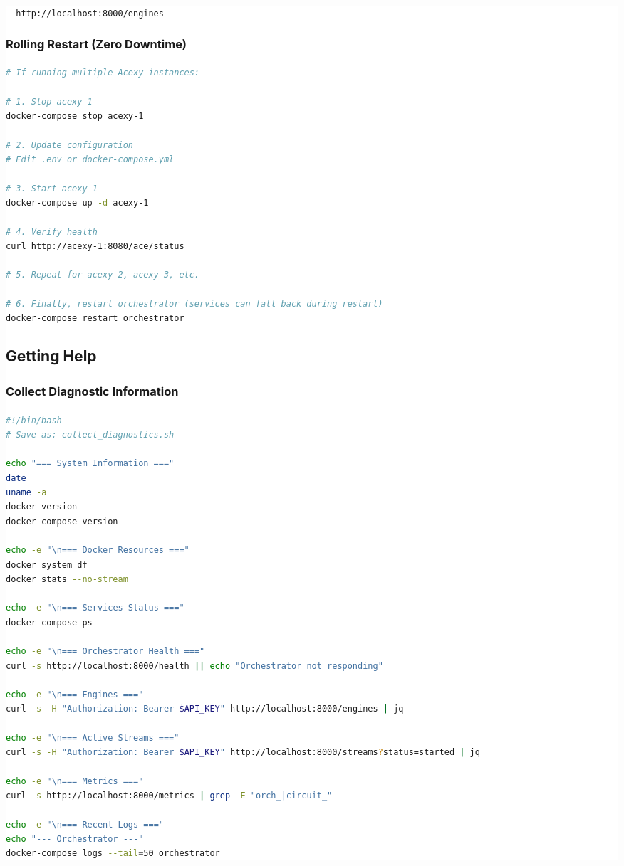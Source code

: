 ```bash
  http://localhost:8000/engines
```

### Rolling Restart (Zero Downtime)

```bash
# If running multiple Acexy instances:

# 1. Stop acexy-1
docker-compose stop acexy-1

# 2. Update configuration
# Edit .env or docker-compose.yml

# 3. Start acexy-1
docker-compose up -d acexy-1

# 4. Verify health
curl http://acexy-1:8080/ace/status

# 5. Repeat for acexy-2, acexy-3, etc.

# 6. Finally, restart orchestrator (services can fall back during restart)
docker-compose restart orchestrator
```

## Getting Help

### Collect Diagnostic Information

```bash
#!/bin/bash
# Save as: collect_diagnostics.sh

echo "=== System Information ==="
date
uname -a
docker version
docker-compose version

echo -e "\n=== Docker Resources ==="
docker system df
docker stats --no-stream

echo -e "\n=== Services Status ==="
docker-compose ps

echo -e "\n=== Orchestrator Health ==="
curl -s http://localhost:8000/health || echo "Orchestrator not responding"

echo -e "\n=== Engines ==="
curl -s -H "Authorization: Bearer $API_KEY" http://localhost:8000/engines | jq

echo -e "\n=== Active Streams ==="
curl -s -H "Authorization: Bearer $API_KEY" http://localhost:8000/streams?status=started | jq

echo -e "\n=== Metrics ==="
curl -s http://localhost:8000/metrics | grep -E "orch_|circuit_"

echo -e "\n=== Recent Logs ==="
echo "--- Orchestrator ---"
docker-compose logs --tail=50 orchestrator

```